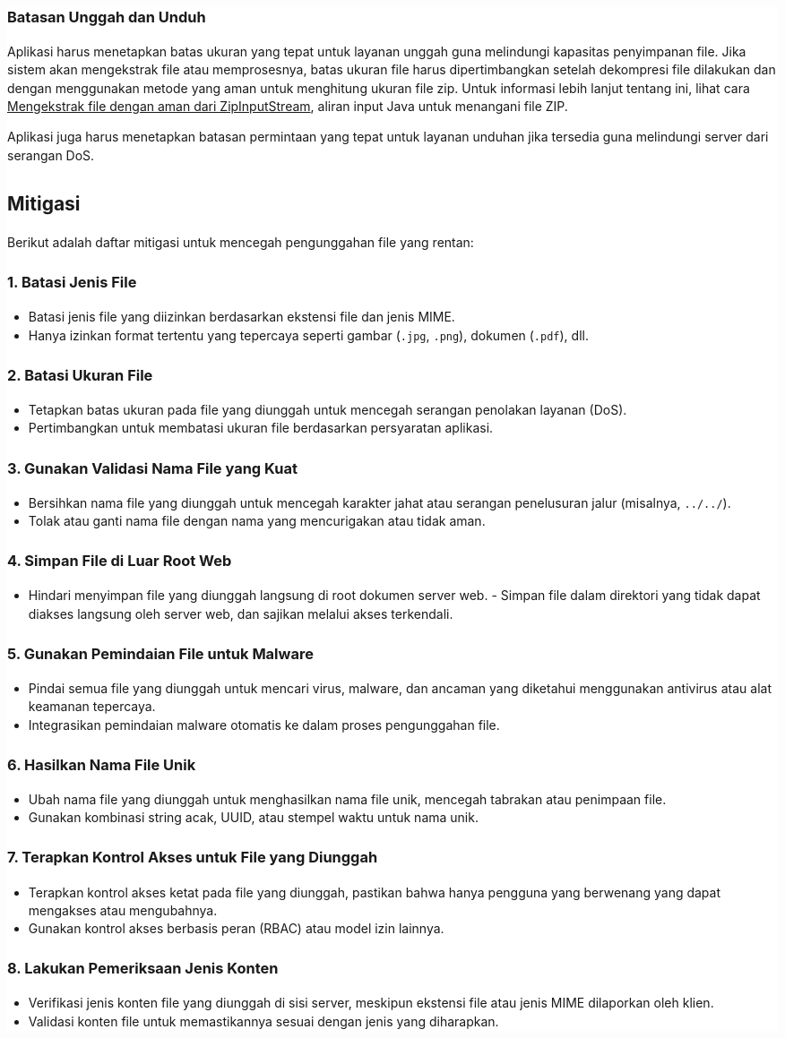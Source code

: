 ### Batasan Unggah dan Unduh

Aplikasi harus menetapkan batas ukuran yang tepat untuk layanan unggah guna melindungi kapasitas penyimpanan file. Jika sistem akan mengekstrak file atau memprosesnya, batas ukuran file harus dipertimbangkan setelah dekompresi file dilakukan dan dengan menggunakan metode yang aman untuk menghitung ukuran file zip. Untuk informasi lebih lanjut tentang ini, lihat cara [Mengekstrak file dengan aman dari ZipInputStream](https://wiki.sei.cmu.edu/confluence/display/java/IDS04-J.+Safely+extract+files+from+ZipInputStream), aliran input Java untuk menangani file ZIP.

Aplikasi juga harus menetapkan batasan permintaan yang tepat untuk layanan unduhan jika tersedia guna melindungi server dari serangan DoS.

## Mitigasi
Berikut adalah daftar mitigasi untuk mencegah pengunggahan file yang rentan:

### 1. Batasi Jenis File
- Batasi jenis file yang diizinkan berdasarkan ekstensi file dan jenis MIME.
- Hanya izinkan format tertentu yang tepercaya seperti gambar (`.jpg`, `.png`), dokumen (`.pdf`), dll.

### 2. Batasi Ukuran File
- Tetapkan batas ukuran pada file yang diunggah untuk mencegah serangan penolakan layanan (DoS).
- Pertimbangkan untuk membatasi ukuran file berdasarkan persyaratan aplikasi.

### 3. Gunakan Validasi Nama File yang Kuat
- Bersihkan nama file yang diunggah untuk mencegah karakter jahat atau serangan penelusuran jalur (misalnya, `../../`).
- Tolak atau ganti nama file dengan nama yang mencurigakan atau tidak aman.

### 4. Simpan File di Luar Root Web
- Hindari menyimpan file yang diunggah langsung di root dokumen server web. - Simpan file dalam direktori yang tidak dapat diakses langsung oleh server web, dan sajikan melalui akses terkendali.

### 5. Gunakan Pemindaian File untuk Malware
- Pindai semua file yang diunggah untuk mencari virus, malware, dan ancaman yang diketahui menggunakan antivirus atau alat keamanan tepercaya.
- Integrasikan pemindaian malware otomatis ke dalam proses pengunggahan file.

### 6. Hasilkan Nama File Unik
- Ubah nama file yang diunggah untuk menghasilkan nama file unik, mencegah tabrakan atau penimpaan file.
- Gunakan kombinasi string acak, UUID, atau stempel waktu untuk nama unik.

### 7. Terapkan Kontrol Akses untuk File yang Diunggah
- Terapkan kontrol akses ketat pada file yang diunggah, pastikan bahwa hanya pengguna yang berwenang yang dapat mengakses atau mengubahnya.
- Gunakan kontrol akses berbasis peran (RBAC) atau model izin lainnya.

### 8. Lakukan Pemeriksaan Jenis Konten
- Verifikasi jenis konten file yang diunggah di sisi server, meskipun ekstensi file atau jenis MIME dilaporkan oleh klien.
- Validasi konten file untuk memastikannya sesuai dengan jenis yang diharapkan.
